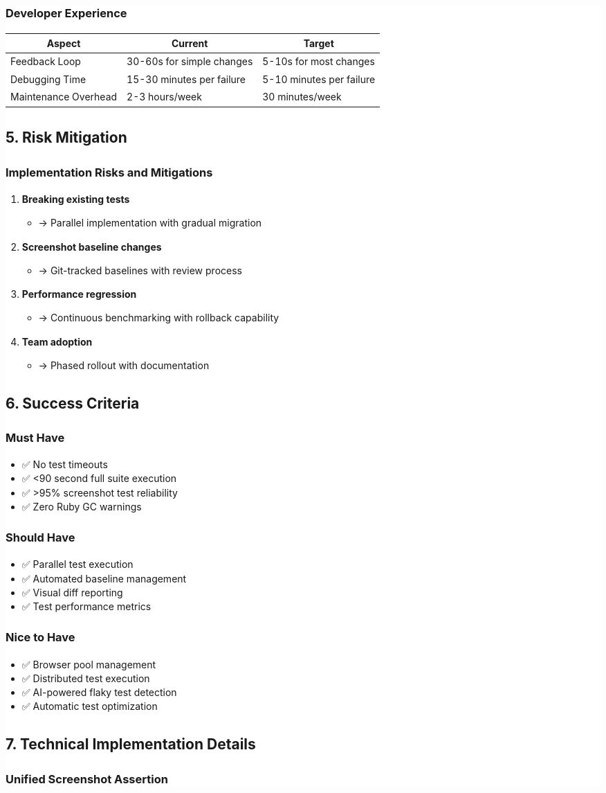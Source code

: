 ### Developer Experience

| Aspect | Current | Target |
|--------|---------|--------|
| Feedback Loop | 30-60s for simple changes | 5-10s for most changes |
| Debugging Time | 15-30 minutes per failure | 5-10 minutes per failure |
| Maintenance Overhead | 2-3 hours/week | 30 minutes/week |

## 5. Risk Mitigation

### Implementation Risks and Mitigations

1. **Breaking existing tests**
   - → Parallel implementation with gradual migration
   
2. **Screenshot baseline changes**
   - → Git-tracked baselines with review process
   
3. **Performance regression**
   - → Continuous benchmarking with rollback capability
   
4. **Team adoption**
   - → Phased rollout with documentation

## 6. Success Criteria

### Must Have
- ✅ No test timeouts
- ✅ <90 second full suite execution
- ✅ >95% screenshot test reliability
- ✅ Zero Ruby GC warnings

### Should Have
- ✅ Parallel test execution
- ✅ Automated baseline management
- ✅ Visual diff reporting
- ✅ Test performance metrics

### Nice to Have
- ✅ Browser pool management
- ✅ Distributed test execution
- ✅ AI-powered flaky test detection
- ✅ Automatic test optimization

## 7. Technical Implementation Details


### Unified Screenshot Assertion
